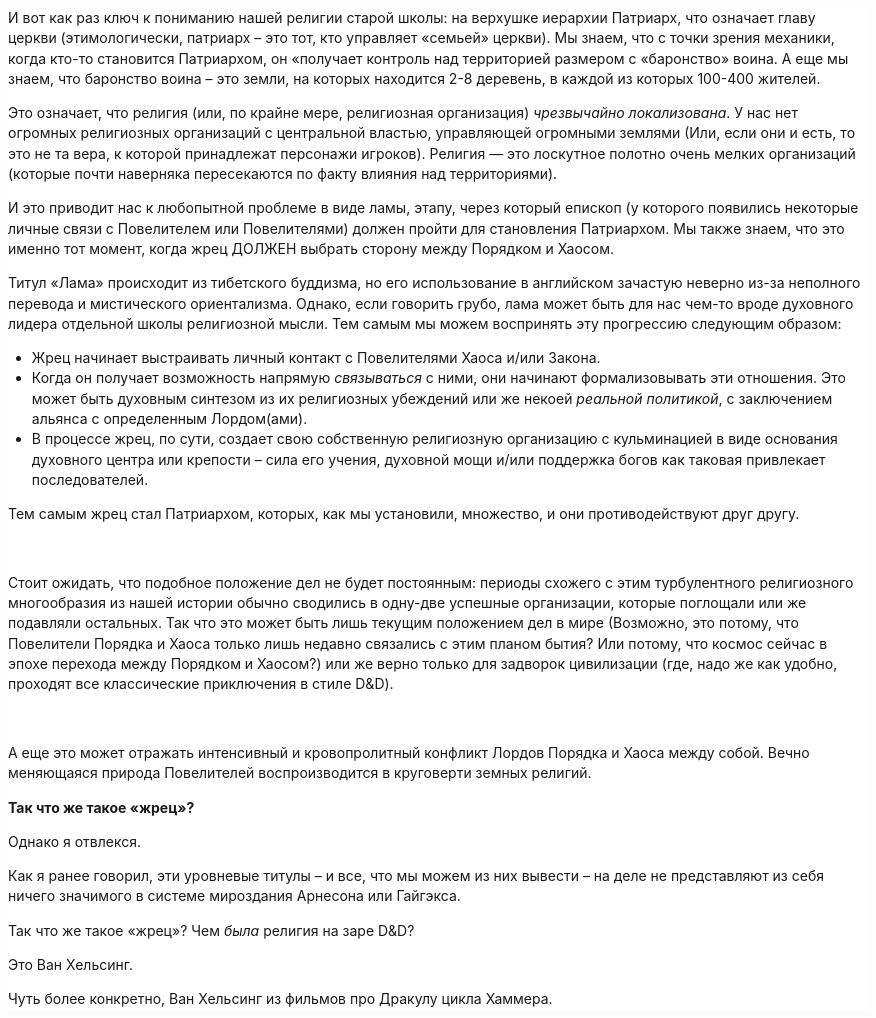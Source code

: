 И вот как раз ключ к пониманию нашей религии старой школы: на верхушке иерархии Патриарх, что означает главу церкви (этимологически, патриарх – это тот, кто управляет «семьей» церкви). Мы знаем, что с точки зрения механики, когда кто-то становится Патриархом, он «получает контроль над территорией размером с «баронство» воина. А еще мы знаем, что баронство воина – это земли, на которых находится 2-8 деревень, в каждой из которых 100-400 жителей.

Это означает, что религия (или, по крайне мере, религиозная организация) _чрезвычайно локализована_. У нас нет огромных религиозных организаций с центральной властью, управляющей огромными землями (Или, если они и есть, то это не та вера, к которой принадлежат персонажи игроков). Религия — это лоскутное полотно очень мелких организаций (которые почти наверняка пересекаются по факту влияния над территориями).

И это приводит нас к любопытной проблеме в виде ламы, этапу, через который епископ (у которого появились некоторые личные связи с Повелителем или Повелителями) должен пройти для становления Патриархом. Мы также знаем, что это именно тот момент, когда жрец ДОЛЖЕН выбрать сторону между Порядком и Хаосом.

Титул «Лама» происходит из тибетского буддизма, но его использование в английском зачастую неверно из-за неполного перевода и мистического ориентализма. Однако, если говорить грубо, лама может быть для нас чем-то вроде духовного лидера отдельной школы религиозной мысли. Тем самым мы можем воспринять эту прогрессию следующим образом:

- Жрец начинает выстраивать личный контакт с Повелителями Хаоса и/или Закона.
- Когда он получает возможность напрямую _связываться_ с ними, они начинают формализовывать эти отношения. Это может быть духовным синтезом из их религиозных убеждений или же некоей _реальной политикой_, с заключением альянса с определенным Лордом(ами).
- В процессе жрец, по сути, создает свою собственную религиозную организацию с кульминацией в виде основания духовного центра или крепости – сила его учения, духовной мощи и/или поддержка богов как таковая привлекает последователей.

Тем самым жрец стал Патриархом, которых, как мы установили, множество, и они противодействуют друг другу.

 

Стоит ожидать, что подобное положение дел не будет постоянным: периоды схожего с этим турбулентного религиозного многообразия из нашей истории обычно сводились в одну-две успешные организации, которые поглощали или же подавляли остальных. Так что это может быть лишь текущим положением дел в мире (Возможно, это потому, что Повелители Порядка и Хаоса только лишь недавно связались с этим планом бытия? Или потому, что космос сейчас в эпохе перехода между Порядком и Хаосом?) или же верно только для задворок цивилизации (где, надо же как удобно, проходят все классические приключения в стиле D&D).

 

А еще это может отражать интенсивный и кровопролитный конфликт Лордов Порядка и Хаоса между собой. Вечно меняющаяся природа Повелителей воспроизводится в круговерти земных религий.

**Так что же такое «жрец»?**

Однако я отвлекся.

Как я ранее говорил, эти уровневые титулы – и все, что мы можем из них вывести – на деле не представляют из себя ничего значимого в системе мироздания Арнесона или Гайгэкса.

Так что же такое «жрец»? Чем _была_ религия на заре D&D?

Это Ван Хельсинг.

Чуть более конкретно, Ван Хельсинг из фильмов про Дракулу цикла Хаммера.
